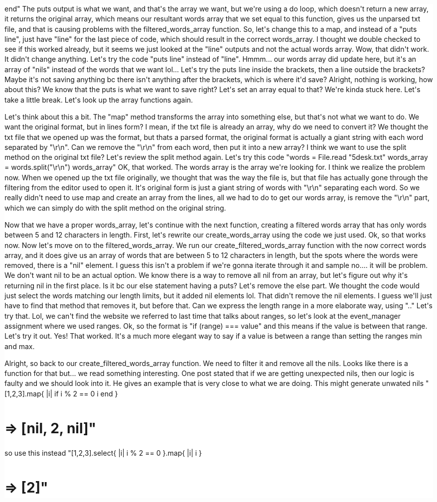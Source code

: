 end" The puts output is what we want, and that's the array we want, but we're using a do loop, which doesn't return a new array, it returns the original array, which means our resultant words array that we set equal to this function, gives us the unparsed txt file, and that is causing problems with the filtered_words_array function. So, let's change this to a map, and instead of a "puts line", just have "line" for the last piece of code, which should result in the correct words_array. I thought we double checked to see if this worked already, but it seems we just looked at the "line" outputs and not the actual words array. Wow, that didn't work. It didn't change anything. Let's try the code "puts line" instead of "line". Hmmm... our words array did update here, but it's an array of "nils" instead of the words that we want lol... Let's try the puts line inside the brackets, then a line outside the brackets? Maybe it's not saving anything bc there isn't anything after the brackets, which is where it'd save? Alright, nothing is working, how about this? We know that the puts is what we want to save right? Let's set an array equal to that? We're kinda stuck here. Let's take a little break. Let's look up the array functions again.

Let's think about this a bit. The "map" method transforms the array into something else, but that's not what we want to do. We want the original format, but in lines form? I mean, if the txt file is already an array, why do we need to convert it?  We thought the txt file that we opened up was the format, but thats a parsed format, the original format is actually a giant string with each word separated by "\r\n". Can we remove the "\r\n" from each word, then put it into a new array? I think we want to use the split method on the original txt file? Let's review the split method again. Let's try this code "words = File.read "5desk.txt"
words_array =  words.split("\r\n")
words_array" OK, that worked. The words array is the array we're looking for. I think we realize the problem now. When we opened up the txt file originally, we thought that was the way the file is, but that file has actually gone through the filtering from the editor used to open it. It's original form is just a giant string of words with "\r\n" separating each word. So we really didn't need to  use map and create an array from the lines, all we had to do to get our words array, is remove the "\r\n" part, which we can simply do with the split method on the original string. 

Now that we have a proper words_array, let's continue with the next function, creating a filtered words array that has only words between 5 and 12 characters in length. First, let's rewrite our create_words_array using the code we just used. Ok, so that works now. Now let's move on to the filtered_words_array. We run our create_filtered_words_array function with the now correct words array, and it does give us an array of words that are between 5 to 12 characters in length, but the spots where the words were removed, there is a "nil" element. I guess this isn't a problem if we're gonna iterate through it and sample no.... it will be problem. We don't want nil to be an actual option. We know there is a way to remove all nil from an array, but let's figure out why it's returning nil in the first place. Is it bc our else statement having  a puts? Let's remove the else part. We thought the code would just select the words matching our length limits, but it added nil elements lol. That didn't remove the nil elements. I guess we'll just have to find that method that removes it, but before that. Can we express the length range in a more elaborate way, using ".." Let's try that. Lol, we can't find the website we referred to last time that talks about ranges, so let's look at the event_manager assignment where we used ranges. Ok, so the format is "if (range) === value" and this means if the value is between that range. Let's try it out. Yes! That worked. It's a much more elegant way to say if a value is between a range than setting the ranges min and max.

Alright, so back to our create_filtered_words_array function. We need to filter it and remove all the nils. Looks like there is a function for that but... we read something interesting. One post stated that if we are getting unexpected nils, then our logic is faulty and we should look into it. He gives an example that is very close to what we are doing. This might generate unwated nils 
"[1,2,3].map{ |i|
  if i % 2 == 0
    i
  end
}
# => [nil, 2, nil]"
so use this instead 
"[1,2,3].select{ |i| i % 2 == 0 }.map{ |i|
  i
}
# => [2]"